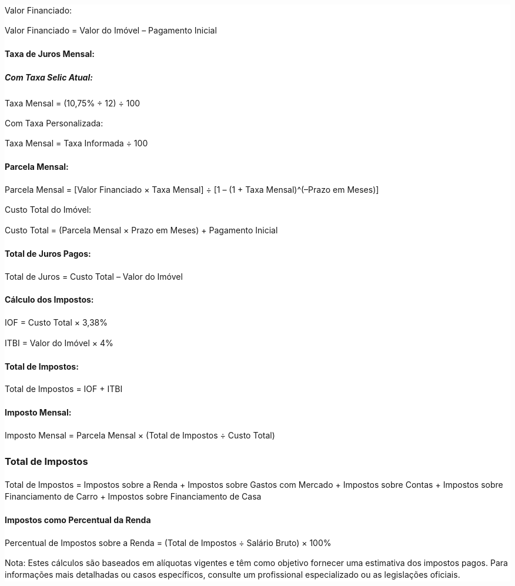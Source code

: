 Valor Financiado:

Valor Financiado = Valor do Imóvel – Pagamento Inicial

#### Taxa de Juros Mensal:

##### Com Taxa Selic Atual:

Taxa Mensal = (10,75% ÷ 12) ÷ 100

Com Taxa Personalizada:

Taxa Mensal = Taxa Informada ÷ 100

#### Parcela Mensal:

Parcela Mensal = [Valor Financiado × Taxa Mensal] ÷ [1 – (1 + Taxa Mensal)^(–Prazo em Meses)]

Custo Total do Imóvel:

Custo Total = (Parcela Mensal × Prazo em Meses) + Pagamento Inicial

#### Total de Juros Pagos:

Total de Juros = Custo Total – Valor do Imóvel

#### Cálculo dos Impostos:

IOF = Custo Total × 3,38%

ITBI = Valor do Imóvel × 4%

#### Total de Impostos:

Total de Impostos = IOF + ITBI

#### Imposto Mensal:

Imposto Mensal = Parcela Mensal × (Total de Impostos ÷ Custo Total)

### Total de Impostos

Total de Impostos = Impostos sobre a Renda + Impostos sobre Gastos com Mercado + Impostos sobre Contas + Impostos sobre Financiamento de Carro + Impostos sobre Financiamento de Casa

#### Impostos como Percentual da Renda

Percentual de Impostos sobre a Renda = (Total de Impostos ÷ Salário Bruto) × 100%

Nota: Estes cálculos são baseados em alíquotas vigentes e têm como objetivo fornecer uma estimativa dos impostos pagos. Para informações mais detalhadas ou casos específicos, consulte um profissional especializado ou as legislações oficiais.